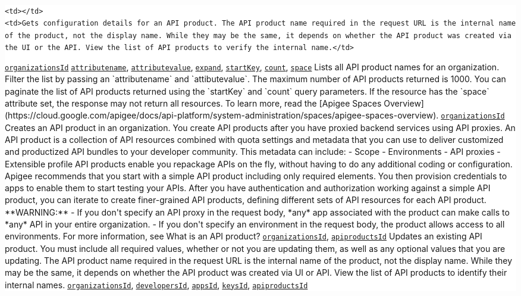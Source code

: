     <td></td>
    <td>Gets configuration details for an API product. The API product name required in the request URL is the internal name of the product, not the display name. While they may be the same, it depends on whether the API product was created via the UI or the API. View the list of API products to verify the internal name.</td>
</tr>
<tr>
    <td><a href="#organizations_apiproducts_list"><CopyableCode code="organizations_apiproducts_list" /></a></td>
    <td><CopyableCode code="select" /></td>
    <td><a href="#parameter-organizationsId"><code>organizationsId</code></a></td>
    <td><a href="#parameter-attributename"><code>attributename</code></a>, <a href="#parameter-attributevalue"><code>attributevalue</code></a>, <a href="#parameter-expand"><code>expand</code></a>, <a href="#parameter-startKey"><code>startKey</code></a>, <a href="#parameter-count"><code>count</code></a>, <a href="#parameter-space"><code>space</code></a></td>
    <td>Lists all API product names for an organization. Filter the list by passing an `attributename` and `attibutevalue`. The maximum number of API products returned is 1000. You can paginate the list of API products returned using the `startKey` and `count` query parameters. If the resource has the `space` attribute set, the response may not return all resources. To learn more, read the [Apigee Spaces Overview](https://cloud.google.com/apigee/docs/api-platform/system-administration/spaces/apigee-spaces-overview).</td>
</tr>
<tr>
    <td><a href="#organizations_apiproducts_create"><CopyableCode code="organizations_apiproducts_create" /></a></td>
    <td><CopyableCode code="insert" /></td>
    <td><a href="#parameter-organizationsId"><code>organizationsId</code></a></td>
    <td></td>
    <td>Creates an API product in an organization. You create API products after you have proxied backend services using API proxies. An API product is a collection of API resources combined with quota settings and metadata that you can use to deliver customized and productized API bundles to your developer community. This metadata can include: - Scope - Environments - API proxies - Extensible profile API products enable you repackage APIs on the fly, without having to do any additional coding or configuration. Apigee recommends that you start with a simple API product including only required elements. You then provision credentials to apps to enable them to start testing your APIs. After you have authentication and authorization working against a simple API product, you can iterate to create finer-grained API products, defining different sets of API resources for each API product. **WARNING:** - If you don't specify an API proxy in the request body, *any* app associated with the product can make calls to *any* API in your entire organization. - If you don't specify an environment in the request body, the product allows access to all environments. For more information, see What is an API product?</td>
</tr>
<tr>
    <td><a href="#organizations_apiproducts_update"><CopyableCode code="organizations_apiproducts_update" /></a></td>
    <td><CopyableCode code="replace" /></td>
    <td><a href="#parameter-organizationsId"><code>organizationsId</code></a>, <a href="#parameter-apiproductsId"><code>apiproductsId</code></a></td>
    <td></td>
    <td>Updates an existing API product. You must include all required values, whether or not you are updating them, as well as any optional values that you are updating. The API product name required in the request URL is the internal name of the product, not the display name. While they may be the same, it depends on whether the API product was created via UI or API. View the list of API products to identify their internal names.</td>
</tr>
<tr>
    <td><a href="#organizations_developers_apps_keys_apiproducts_delete"><CopyableCode code="organizations_developers_apps_keys_apiproducts_delete" /></a></td>
    <td><CopyableCode code="delete" /></td>
    <td><a href="#parameter-organizationsId"><code>organizationsId</code></a>, <a href="#parameter-developersId"><code>developersId</code></a>, <a href="#parameter-appsId"><code>appsId</code></a>, <a href="#parameter-keysId"><code>keysId</code></a>, <a href="#parameter-apiproductsId"><code>apiproductsId</code></a></td>
    <td></td>